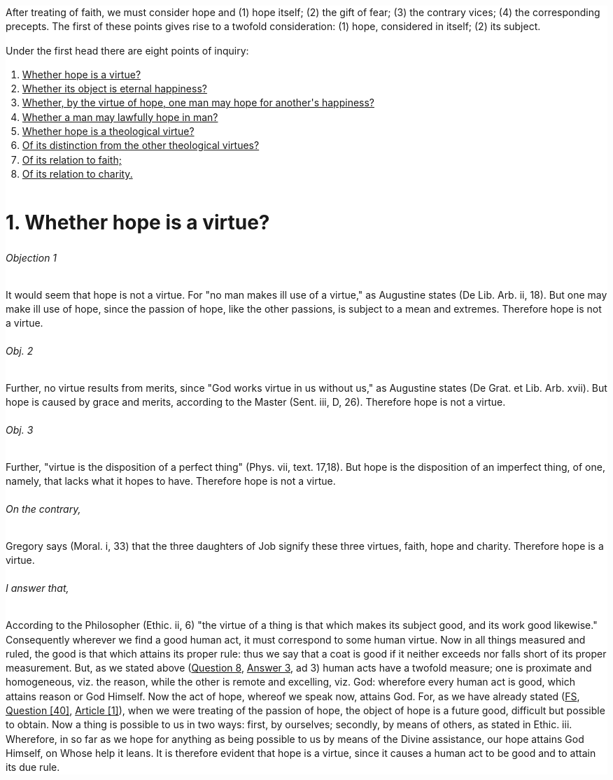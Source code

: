 After treating of faith, we must consider hope and (1) hope itself; (2) the gift of fear; (3) the contrary vices; (4) the corresponding precepts. The first of these points gives rise to a twofold consideration: (1) hope, considered in itself; (2) its subject.  

Under the first head there are eight points of inquiry:

1. [ Whether hope is a virtue?](#1.%20Whether%20hope%20is%20a%20virtue?)
2. [ Whether its object is eternal happiness?](#2.%20Whether%20eternal%20happiness%20is%20the%20proper%20object%20of%20hope?)
3. [ Whether, by the virtue of hope, one man may hope for another's happiness?  ](#3.%20Whether%20one%20man%20may%20hope%20for%20another's%20eternal%20happiness?)
4. [ Whether a man may lawfully hope in man?](#4.%20Whether%20a%20man%20can%20lawfully%20hope%20in%20man?)
5. [ Whether hope is a theological virtue?](#5.%20Whether%20hope%20is%20a%20theological%20virtue?)
6. [ Of its distinction from the other theological virtues?](#6.%20Whether%20hope%20is%20distinct%20from%20the%20other%20theological%20virtues?)
7. [ Of its relation to faith;](#7.%20Whether%20hope%20precedes%20faith?)
8. [ Of its relation to charity.](#8.%20Whether%20charity%20precedes%20hope?)



# 1. Whether hope is a virtue? 

###### Objection 1
It would seem that hope is not a virtue. For "no man makes ill use of a virtue," as Augustine states (De Lib. Arb. ii, 18). But one may make ill use of hope, since the passion of hope, like the other passions, is subject to a mean and extremes. Therefore hope is not a virtue.  

###### Obj. 2
Further, no virtue results from merits, since "God works virtue in us without us," as Augustine states (De Grat. et Lib. Arb. xvii). But hope is caused by grace and merits, according to the Master (Sent. iii, D, 26). Therefore hope is not a virtue.  

###### Obj. 3
Further, "virtue is the disposition of a perfect thing" (Phys. vii, text. 17,18). But hope is the disposition of an imperfect thing, of one, namely, that lacks what it hopes to have. Therefore hope is not a virtue.  

###### On the contrary,
Gregory says (Moral. i, 33) that the three daughters of Job signify these three virtues, faith, hope and charity. Therefore hope is a virtue.  

###### I answer that,
According to the Philosopher (Ethic. ii, 6) "the virtue of a thing is that which makes its subject good, and its work good likewise." Consequently wherever we find a good human act, it must correspond to some human virtue. Now in all things measured and ruled, the good is that which attains its proper rule: thus we say that a coat is good if it neither exceeds nor falls short of its proper measurement. But, as we stated above ([Question 8](../01.%20Faith%20(16)/08.%20Gift%20of%20Understanding.md), [Answer 3](../01.%20Faith%20(16)/08.%20Gift%20of%20Understanding.md#3.%20Whether%20the%20gift%20of%20understanding%20is%20merely%20speculative%20or%20also%20practical?%20), ad 3) human acts have a twofold measure; one is proximate and homogeneous, viz. the reason, while the other is remote and excelling, viz. God: wherefore every human act is good, which attains reason or God Himself. Now the act of hope, whereof we speak now, attains God. For, as we have already stated ([FS](../FS.html), [Question \[40\]](../FS/FS040.html#FSQ40OUTP1), [Article \[1\]](../FS/FS040.html#FSQ40A1THEP1)), when we were treating of the passion of hope, the object of hope is a future good, difficult but possible to obtain. Now a thing is possible to us in two ways: first, by ourselves; secondly, by means of others, as stated in Ethic. iii. Wherefore, in so far as we hope for anything as being possible to us by means of the Divine assistance, our hope attains God Himself, on Whose help it leans. It is therefore evident that hope is a virtue, since it causes a human act to be good and to attain its due rule.  

